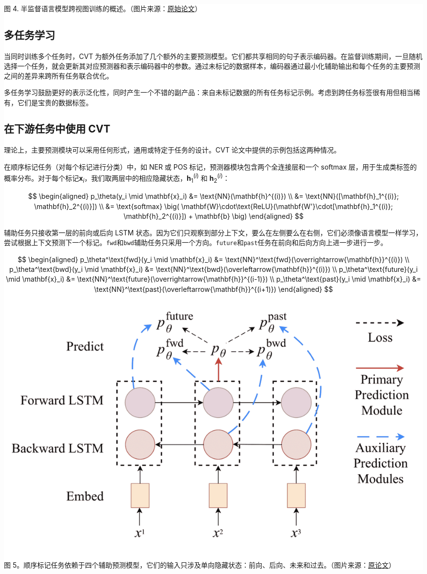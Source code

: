 图 4. 半监督语言模型跨视图训练的概述。（图片来源：[原始论文](https://arxiv.org/abs/1809.08370)）

## 多任务学习

当同时训练多个任务时，CVT 为额外任务添加了几个额外的主要预测模型。它们都共享相同的句子表示编码器。在监督训练期间，一旦随机选择一个任务，就会更新其对应预测器和表示编码器中的参数。通过未标记的数据样本，编码器通过最小化辅助输出和每个任务的主要预测之间的差异来跨所有任务联合优化。

多任务学习鼓励更好的表示泛化性，同时产生一个不错的副产品：来自未标记数据的所有任务标记示例。考虑到跨任务标签很有用但相当稀有，它们是宝贵的数据标签。

## 在下游任务中使用 CVT

理论上，主要预测模块可以采用任何形式，通用或特定于任务的设计。CVT 论文中提供的示例包括这两种情况。

在顺序标记任务（对每个标记进行分类）中，如 NER 或 POS 标记，预测器模块包含两个全连接层和一个 softmax 层，用于生成类标签的概率分布。对于每个标记$\mathbf{x}_i$，我们取两层中的相应隐藏状态，$\mathbf{h}_1^{(i)}$ 和 $\mathbf{h}_2^{(i)}$：

$$ \begin{aligned} p_\theta(y_i \mid \mathbf{x}_i) &= \text{NN}(\mathbf{h}^{(i)}) \\ &= \text{NN}([\mathbf{h}_1^{(i)}; \mathbf{h}_2^{(i)}]) \\ &= \text{softmax} \big( \mathbf{W}\cdot\text{ReLU}(\mathbf{W'}\cdot[\mathbf{h}_1^{(i)}; \mathbf{h}_2^{(i)}]) + \mathbf{b} \big) \end{aligned} $$

辅助任务只接收第一层的前向或后向 LSTM 状态。因为它们只观察到部分上下文，要么在左侧要么在右侧，它们必须像语言模型一样学习，尝试根据上下文预测下一个标记。`fwd`和`bwd`辅助任务只采用一个方向。`future`和`past`任务在前向和后向方向上进一步进行一步。

$$ \begin{aligned} p_\theta^\text{fwd}(y_i \mid \mathbf{x}_i) &= \text{NN}^\text{fwd}(\overrightarrow{\mathbf{h}}^{(i)}) \\ p_\theta^\text{bwd}(y_i \mid \mathbf{x}_i) &= \text{NN}^\text{bwd}(\overleftarrow{\mathbf{h}}^{(i)}) \\ p_\theta^\text{future}(y_i \mid \mathbf{x}_i) &= \text{NN}^\text{future}(\overrightarrow{\mathbf{h}}^{(i-1)}) \\ p_\theta^\text{past}(y_i \mid \mathbf{x}_i) &= \text{NN}^\text{past}(\overleftarrow{\mathbf{h}}^{(i+1)}) \end{aligned} $$![](img/a53253d738a76634f4155d83123fa9c2.png)

图 5。顺序标记任务依赖于四个辅助预测模型，它们的输入只涉及单向隐藏状态：前向、后向、未来和过去。（图片来源：[原论文](https://arxiv.org/abs/1809.08370)）
